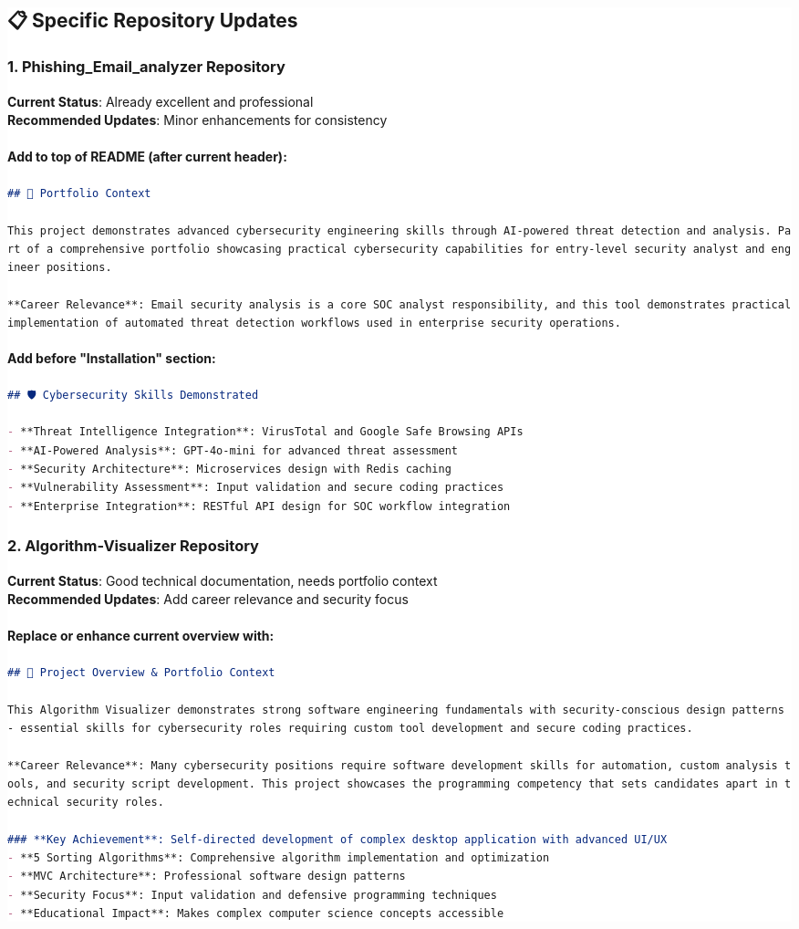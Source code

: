 
## 📋 Specific Repository Updates

### **1. Phishing_Email_analyzer Repository**

**Current Status**: Already excellent and professional  
**Recommended Updates**: Minor enhancements for consistency

#### **Add to top of README (after current header):**

```markdown
## 🎯 Portfolio Context

This project demonstrates advanced cybersecurity engineering skills through AI-powered threat detection and analysis. Part of a comprehensive portfolio showcasing practical cybersecurity capabilities for entry-level security analyst and engineer positions.

**Career Relevance**: Email security analysis is a core SOC analyst responsibility, and this tool demonstrates practical implementation of automated threat detection workflows used in enterprise security operations.
```

#### **Add before "Installation" section:**

```markdown
## 🛡️ Cybersecurity Skills Demonstrated

- **Threat Intelligence Integration**: VirusTotal and Google Safe Browsing APIs
- **AI-Powered Analysis**: GPT-4o-mini for advanced threat assessment  
- **Security Architecture**: Microservices design with Redis caching
- **Vulnerability Assessment**: Input validation and secure coding practices
- **Enterprise Integration**: RESTful API design for SOC workflow integration
```

### **2. Algorithm-Visualizer Repository**

**Current Status**: Good technical documentation, needs portfolio context  
**Recommended Updates**: Add career relevance and security focus

#### **Replace or enhance current overview with:**

```markdown
## 🎯 Project Overview & Portfolio Context

This Algorithm Visualizer demonstrates strong software engineering fundamentals with security-conscious design patterns - essential skills for cybersecurity roles requiring custom tool development and secure coding practices.

**Career Relevance**: Many cybersecurity positions require software development skills for automation, custom analysis tools, and security script development. This project showcases the programming competency that sets candidates apart in technical security roles.

### **Key Achievement**: Self-directed development of complex desktop application with advanced UI/UX
- **5 Sorting Algorithms**: Comprehensive algorithm implementation and optimization
- **MVC Architecture**: Professional software design patterns  
- **Security Focus**: Input validation and defensive programming techniques
- **Educational Impact**: Makes complex computer science concepts accessible
```
